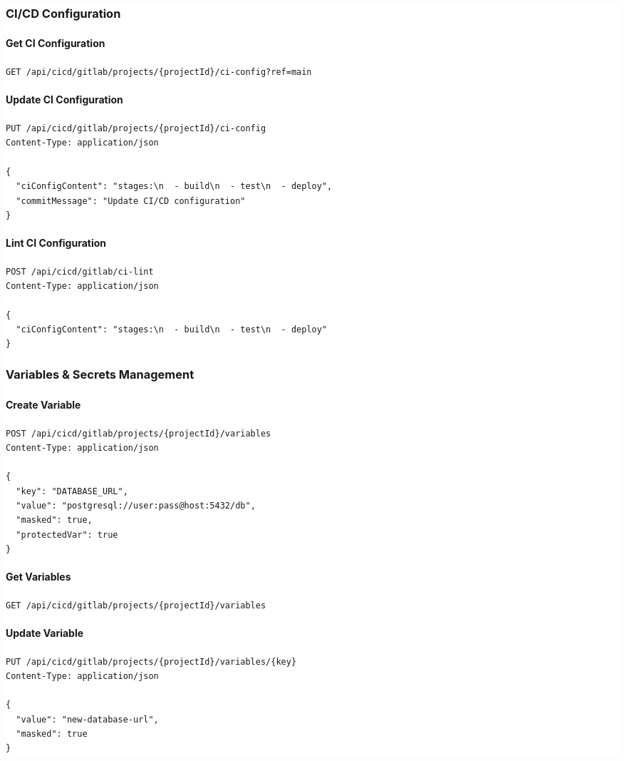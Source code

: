 ### CI/CD Configuration

#### Get CI Configuration
```http
GET /api/cicd/gitlab/projects/{projectId}/ci-config?ref=main
```

#### Update CI Configuration
```http
PUT /api/cicd/gitlab/projects/{projectId}/ci-config
Content-Type: application/json

{
  "ciConfigContent": "stages:\n  - build\n  - test\n  - deploy",
  "commitMessage": "Update CI/CD configuration"
}
```

#### Lint CI Configuration
```http
POST /api/cicd/gitlab/ci-lint
Content-Type: application/json

{
  "ciConfigContent": "stages:\n  - build\n  - test\n  - deploy"
}
```

### Variables & Secrets Management

#### Create Variable
```http
POST /api/cicd/gitlab/projects/{projectId}/variables
Content-Type: application/json

{
  "key": "DATABASE_URL",
  "value": "postgresql://user:pass@host:5432/db",
  "masked": true,
  "protectedVar": true
}
```

#### Get Variables
```http
GET /api/cicd/gitlab/projects/{projectId}/variables
```

#### Update Variable
```http
PUT /api/cicd/gitlab/projects/{projectId}/variables/{key}
Content-Type: application/json

{
  "value": "new-database-url",
  "masked": true
}
```
